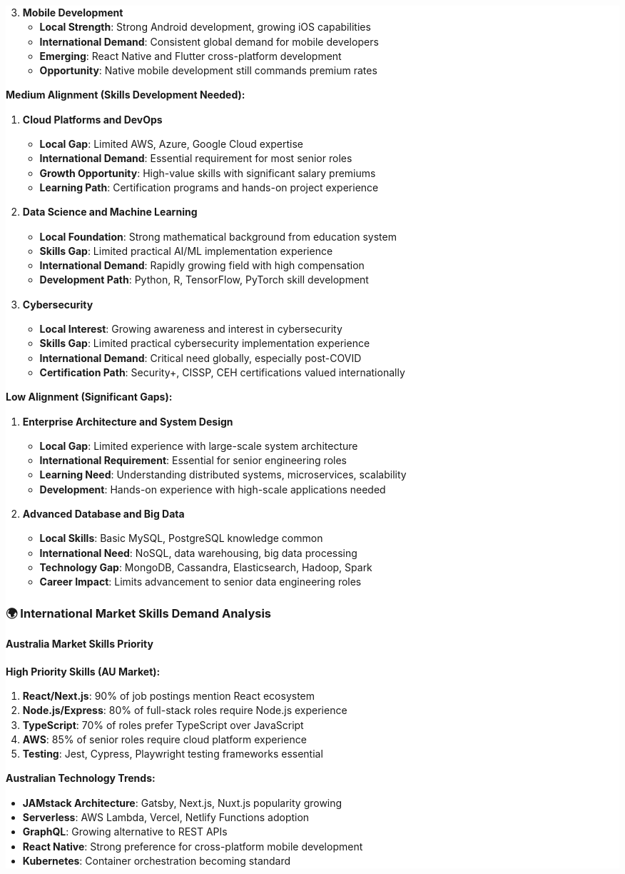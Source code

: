 3. **Mobile Development**
   - **Local Strength**: Strong Android development, growing iOS capabilities
   - **International Demand**: Consistent global demand for mobile developers
   - **Emerging**: React Native and Flutter cross-platform development
   - **Opportunity**: Native mobile development still commands premium rates

**Medium Alignment (Skills Development Needed):**

1. **Cloud Platforms and DevOps**
   - **Local Gap**: Limited AWS, Azure, Google Cloud expertise
   - **International Demand**: Essential requirement for most senior roles
   - **Growth Opportunity**: High-value skills with significant salary premiums
   - **Learning Path**: Certification programs and hands-on project experience

2. **Data Science and Machine Learning**
   - **Local Foundation**: Strong mathematical background from education system
   - **Skills Gap**: Limited practical AI/ML implementation experience
   - **International Demand**: Rapidly growing field with high compensation
   - **Development Path**: Python, R, TensorFlow, PyTorch skill development

3. **Cybersecurity**
   - **Local Interest**: Growing awareness and interest in cybersecurity
   - **Skills Gap**: Limited practical cybersecurity implementation experience
   - **International Demand**: Critical need globally, especially post-COVID
   - **Certification Path**: Security+, CISSP, CEH certifications valued internationally

**Low Alignment (Significant Gaps):**

1. **Enterprise Architecture and System Design**
   - **Local Gap**: Limited experience with large-scale system architecture
   - **International Requirement**: Essential for senior engineering roles
   - **Learning Need**: Understanding distributed systems, microservices, scalability
   - **Development**: Hands-on experience with high-scale applications needed

2. **Advanced Database and Big Data**
   - **Local Skills**: Basic MySQL, PostgreSQL knowledge common
   - **International Need**: NoSQL, data warehousing, big data processing
   - **Technology Gap**: MongoDB, Cassandra, Elasticsearch, Hadoop, Spark
   - **Career Impact**: Limits advancement to senior data engineering roles

### 🌍 International Market Skills Demand Analysis

#### **Australia Market Skills Priority**

**High Priority Skills (AU Market):**
1. **React/Next.js**: 90% of job postings mention React ecosystem
2. **Node.js/Express**: 80% of full-stack roles require Node.js experience
3. **TypeScript**: 70% of roles prefer TypeScript over JavaScript
4. **AWS**: 85% of senior roles require cloud platform experience
5. **Testing**: Jest, Cypress, Playwright testing frameworks essential

**Australian Technology Trends:**
- **JAMstack Architecture**: Gatsby, Next.js, Nuxt.js popularity growing
- **Serverless**: AWS Lambda, Vercel, Netlify Functions adoption
- **GraphQL**: Growing alternative to REST APIs
- **React Native**: Strong preference for cross-platform mobile development
- **Kubernetes**: Container orchestration becoming standard
